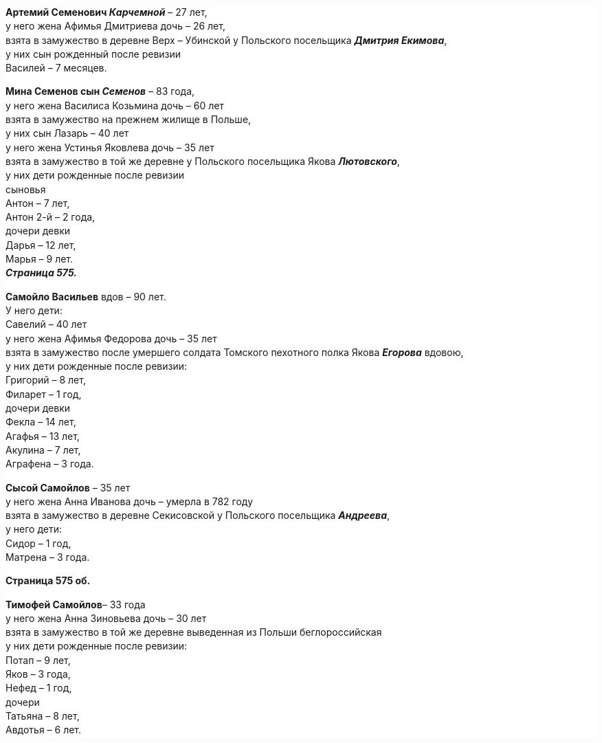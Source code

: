 **Артемий Семенович _Карчемной_** – 27 лет,  
у него жена  Афимья Дмитриева дочь – 26 лет,  
взята в замужество в деревне Верх – Убинской у Польского посельщика **_Дмитрия Екимова_**,  
у них сын рожденный после ревизии  
Василей – 7 месяцев.

**Мина Семенов сын _Семенов_** – 83 года,  
у него жена Василиса Козьмина дочь – 60 лет  
взята в замужество на прежнем жилище в Польше,  
у них сын Лазарь – 40 лет  
у него жена Устинья Яковлева дочь – 35 лет  
взята в замужество в той же деревне у Польского посельщика Якова **_Лютовского_**,  
у них дети рожденные после ревизии  
сыновья  
Антон – 7 лет,  
Антон 2-й – 2 года,  
дочери девки  
Дарья – 12 лет,  
Марья – 9 лет.  
**_Страница 575._**

**Самойло Васильев**  вдов – 90 лет.  
У него дети:  
Савелий – 40 лет  
у него жена Афимья Федорова дочь – 35 лет  
взята в замужество после умершего солдата Томского пехотного полка Якова **_Егорова_** вдовою,  
у них дети рожденные после ревизии:  
Григорий – 8 лет,  
Филарет – 1 год,  
дочери девки  
Фекла – 14 лет,  
Агафья – 13 лет,  
Акулина – 7 лет,  
Аграфена – 3 года.

**Сысой Самойлов** – 35 лет  
у него жена Анна Иванова дочь – умерла в 782 году  
взята в замужество в деревне Секисовской у Польского посельщика **_Андреева_**,  
у него дети:  
Сидор – 1 год,  
Матрена – 3 года. 

 **Страница 575 об.** 
 
 **Тимофей Самойлов**– 33 года  
у него жена Анна Зиновьева дочь – 30 лет  
взята в замужество в той же деревне выведенная из Польши беглороссийская  
у них дети рожденные после ревизии:  
Потап – 9 лет,  
Яков – 3 года,  
Нефед – 1 год,  
дочери  
Татьяна – 8 лет,  
Авдотья – 6 лет.
